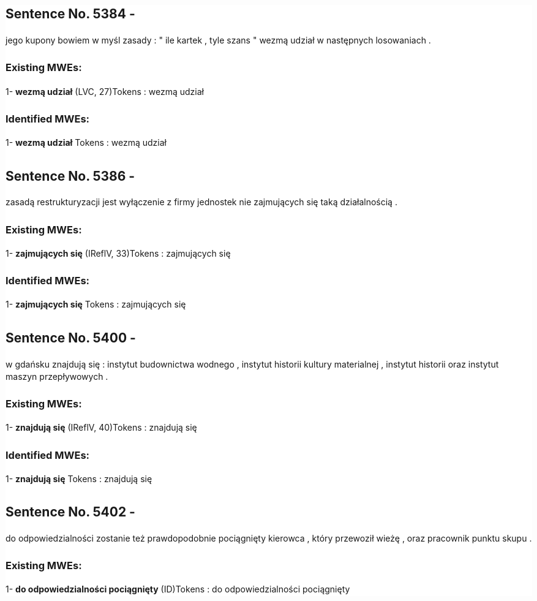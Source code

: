 ## Sentence No. 5384 - 
jego kupony bowiem w myśl zasady : " ile kartek , tyle szans " wezmą udział w następnych losowaniach . 
### Existing MWEs: 
1- **wezmą udział** (LVC, 27)Tokens : 
wezmą
udział

### Identified MWEs: 
1- **wezmą udział** Tokens : 
wezmą
udział

## Sentence No. 5386 - 
zasadą restrukturyzacji jest wyłączenie z firmy jednostek nie zajmujących się taką działalnością . 
### Existing MWEs: 
1- **zajmujących się** (IReflV, 33)Tokens : 
zajmujących
się

### Identified MWEs: 
1- **zajmujących się** Tokens : 
zajmujących
się

## Sentence No. 5400 - 
w gdańsku znajdują się : instytut budownictwa wodnego , instytut historii kultury materialnej , instytut historii oraz instytut maszyn przepływowych . 
### Existing MWEs: 
1- **znajdują się** (IReflV, 40)Tokens : 
znajdują
się

### Identified MWEs: 
1- **znajdują się** Tokens : 
znajdują
się

## Sentence No. 5402 - 
do odpowiedzialności zostanie też prawdopodobnie pociągnięty kierowca , który przewoził wieżę , oraz pracownik punktu skupu . 
### Existing MWEs: 
1- **do odpowiedzialności pociągnięty** (ID)Tokens : 
do
odpowiedzialności
pociągnięty
